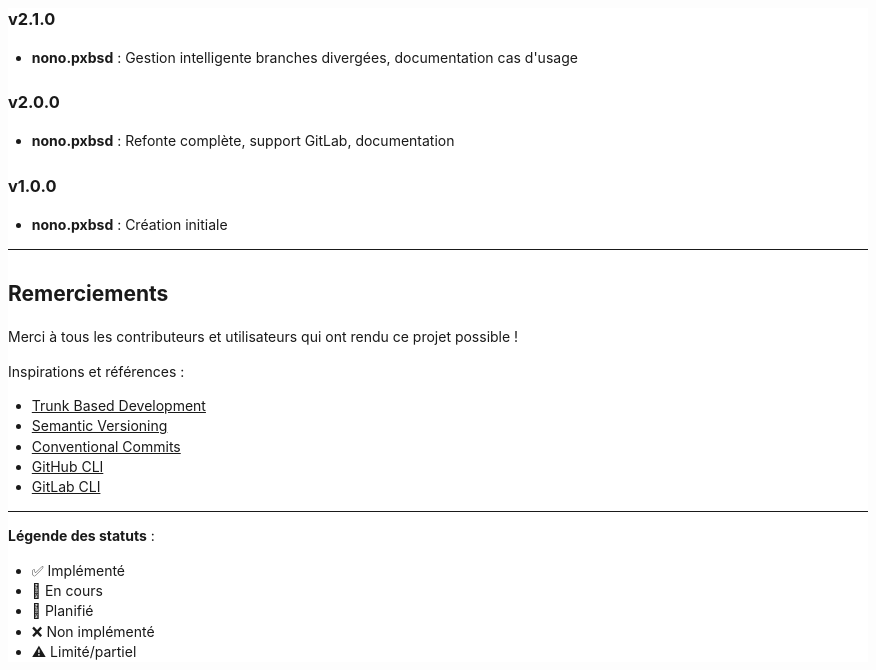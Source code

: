 ### v2.1.0
- **nono.pxbsd** : Gestion intelligente branches divergées, documentation cas d'usage

### v2.0.0
- **nono.pxbsd** : Refonte complète, support GitLab, documentation

### v1.0.0
- **nono.pxbsd** : Création initiale

---

## Remerciements

Merci à tous les contributeurs et utilisateurs qui ont rendu ce projet possible !

Inspirations et références :
- [Trunk Based Development](https://trunkbaseddevelopment.com/)
- [Semantic Versioning](https://semver.org/)
- [Conventional Commits](https://www.conventionalcommits.org/)
- [GitHub CLI](https://cli.github.com/)
- [GitLab CLI](https://gitlab.com/gitlab-org/cli)

---

**Légende des statuts** :
- ✅ Implémenté
- 🔄 En cours
- 📅 Planifié
- ❌ Non implémenté
- ⚠️ Limité/partiel